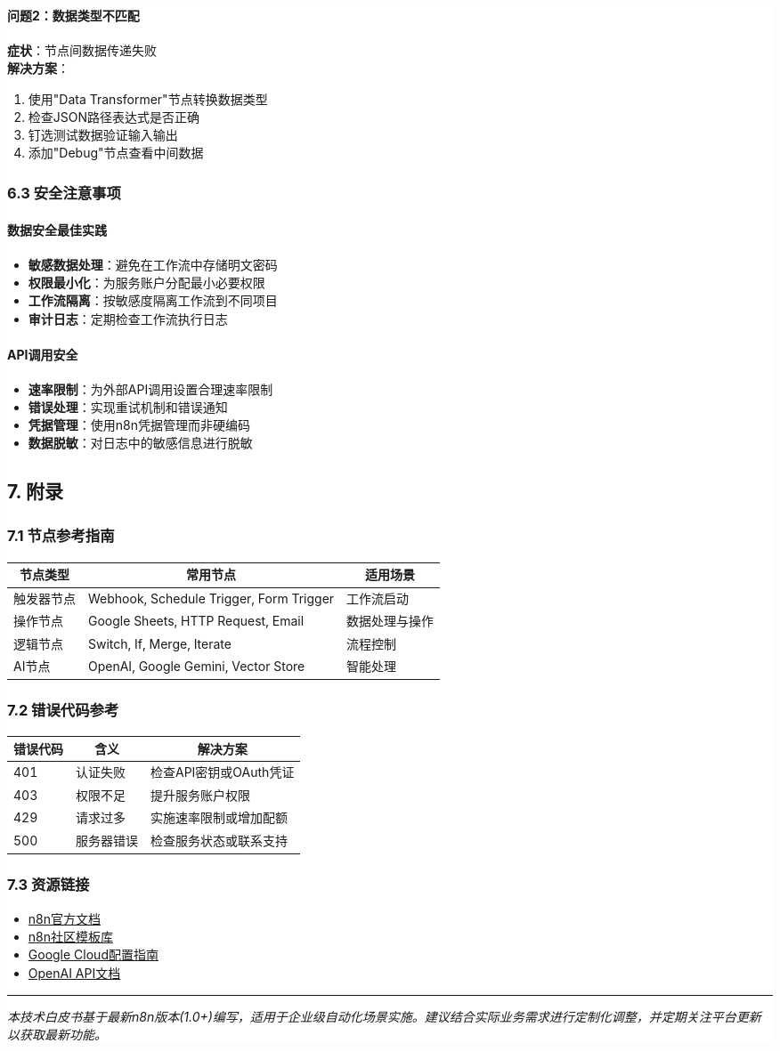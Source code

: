 #### 问题2：数据类型不匹配
**症状**：节点间数据传递失败  
**解决方案**：
1. 使用"Data Transformer"节点转换数据类型
2. 检查JSON路径表达式是否正确
3. 钉选测试数据验证输入输出
4. 添加"Debug"节点查看中间数据

### 6.3 安全注意事项

#### 数据安全最佳实践
- **敏感数据处理**：避免在工作流中存储明文密码
- **权限最小化**：为服务账户分配最小必要权限
- **工作流隔离**：按敏感度隔离工作流到不同项目
- **审计日志**：定期检查工作流执行日志

#### API调用安全
- **速率限制**：为外部API调用设置合理速率限制
- **错误处理**：实现重试机制和错误通知
- **凭据管理**：使用n8n凭据管理而非硬编码
- **数据脱敏**：对日志中的敏感信息进行脱敏

## 7. 附录

### 7.1 节点参考指南

| 节点类型 | 常用节点 | 适用场景 |
|----------|----------|----------|
| 触发器节点 | Webhook, Schedule Trigger, Form Trigger | 工作流启动 |
| 操作节点 | Google Sheets, HTTP Request, Email | 数据处理与操作 |
| 逻辑节点 | Switch, If, Merge, Iterate | 流程控制 |
| AI节点 | OpenAI, Google Gemini, Vector Store | 智能处理 |

### 7.2 错误代码参考

| 错误代码 | 含义 | 解决方案 |
|----------|------|----------|
| 401 | 认证失败 | 检查API密钥或OAuth凭证 |
| 403 | 权限不足 | 提升服务账户权限 |
| 429 | 请求过多 | 实施速率限制或增加配额 |
| 500 | 服务器错误 | 检查服务状态或联系支持 |

### 7.3 资源链接

- [n8n官方文档](https://docs.n8n.io/)
- [n8n社区模板库](https://n8n.io/workflows)
- [Google Cloud配置指南](https://cloud.google.com/docs)
- [OpenAI API文档](https://platform.openai.com/docs/api-reference)

---

*本技术白皮书基于最新n8n版本(1.0+)编写，适用于企业级自动化场景实施。建议结合实际业务需求进行定制化调整，并定期关注平台更新以获取最新功能。*